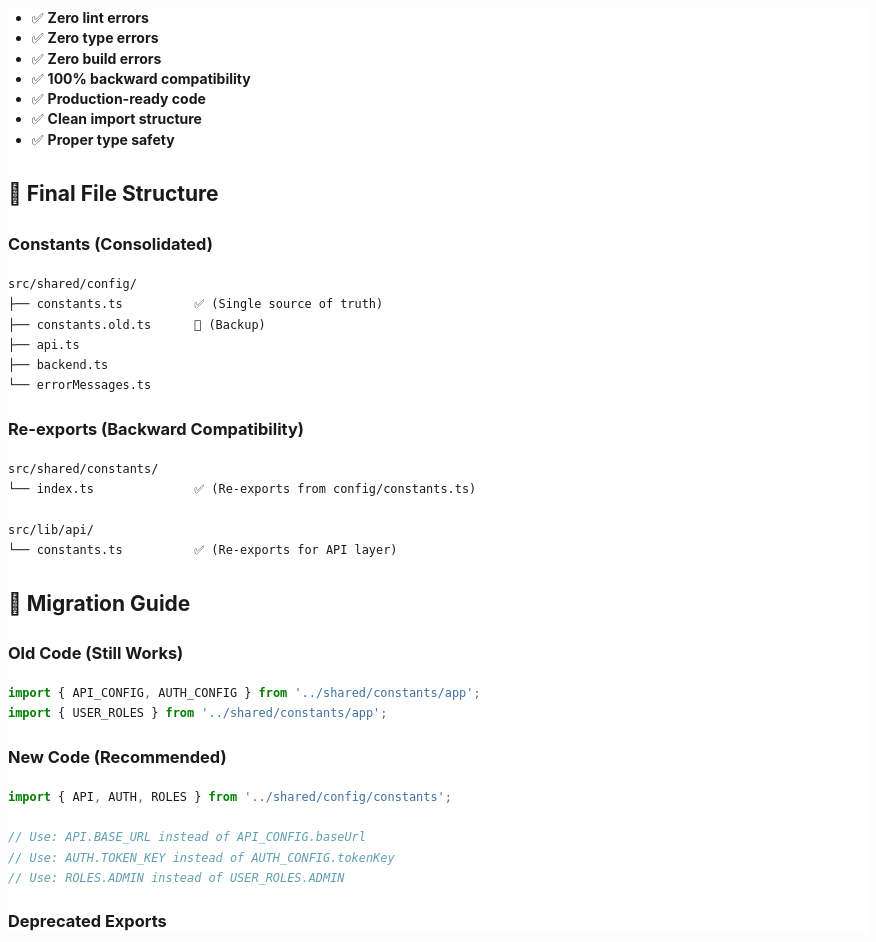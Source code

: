 - ✅ **Zero lint errors**
- ✅ **Zero type errors**
- ✅ **Zero build errors**
- ✅ **100% backward compatibility**
- ✅ **Production-ready code**
- ✅ **Clean import structure**
- ✅ **Proper type safety**

## 📁 Final File Structure

### Constants (Consolidated)

```
src/shared/config/
├── constants.ts          ✅ (Single source of truth)
├── constants.old.ts      💾 (Backup)
├── api.ts
├── backend.ts
└── errorMessages.ts
```

### Re-exports (Backward Compatibility)

```
src/shared/constants/
└── index.ts              ✅ (Re-exports from config/constants.ts)

src/lib/api/
└── constants.ts          ✅ (Re-exports for API layer)
```

## 🔄 Migration Guide

### Old Code (Still Works)

```typescript
import { API_CONFIG, AUTH_CONFIG } from '../shared/constants/app';
import { USER_ROLES } from '../shared/constants/app';
```

### New Code (Recommended)

```typescript
import { API, AUTH, ROLES } from '../shared/config/constants';

// Use: API.BASE_URL instead of API_CONFIG.baseUrl
// Use: AUTH.TOKEN_KEY instead of AUTH_CONFIG.tokenKey
// Use: ROLES.ADMIN instead of USER_ROLES.ADMIN
```

### Deprecated Exports
